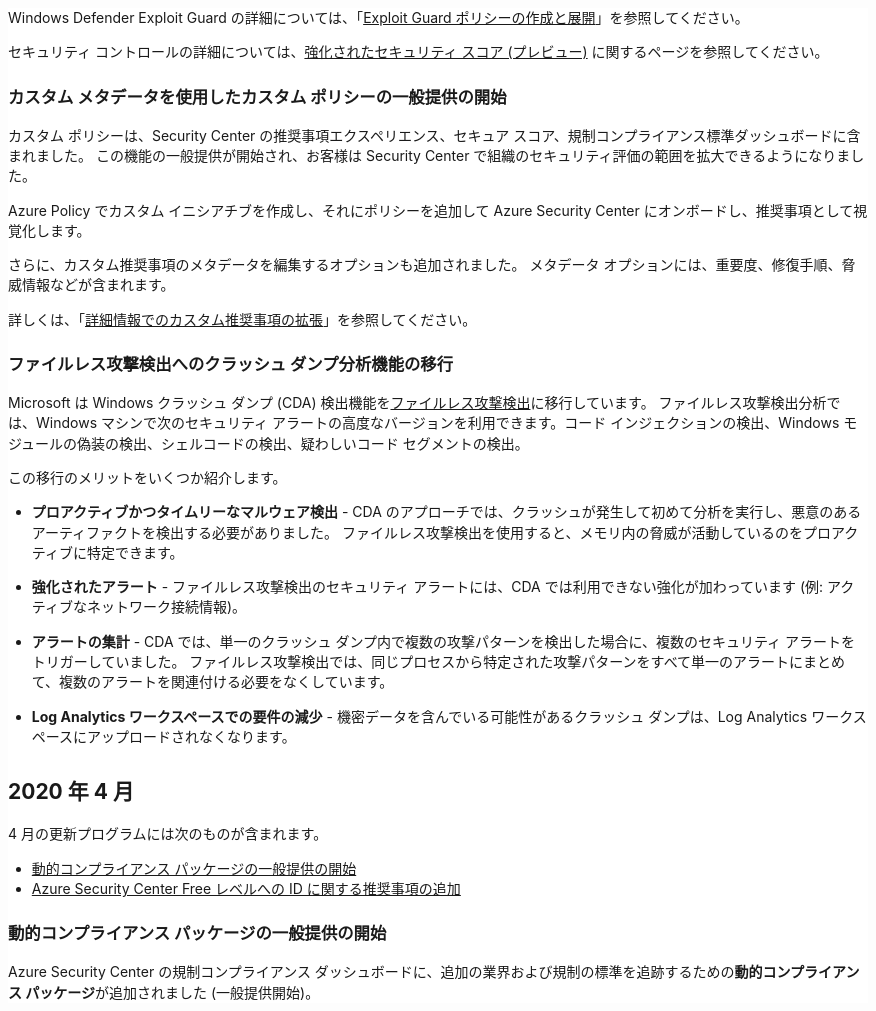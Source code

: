 Windows Defender Exploit Guard の詳細については、「[Exploit Guard ポリシーの作成と展開](https://docs.microsoft.com/mem/configmgr/protect/deploy-use/create-deploy-exploit-guard-policy)」を参照してください。

セキュリティ コントロールの詳細については、[強化されたセキュリティ スコア (プレビュー)](secure-score-security-controls.md) に関するページを参照してください。



### <a name="custom-policies-with-custom-metadata-are-now-generally-available"></a>カスタム メタデータを使用したカスタム ポリシーの一般提供の開始

カスタム ポリシーは、Security Center の推奨事項エクスペリエンス、セキュア スコア、規制コンプライアンス標準ダッシュボードに含まれました。 この機能の一般提供が開始され、お客様は Security Center で組織のセキュリティ評価の範囲を拡大できるようになりました。 

Azure Policy でカスタム イニシアチブを作成し、それにポリシーを追加して Azure Security Center にオンボードし、推奨事項として視覚化します。

さらに、カスタム推奨事項のメタデータを編集するオプションも追加されました。 メタデータ オプションには、重要度、修復手順、脅威情報などが含まれます。  

詳しくは、「[詳細情報でのカスタム推奨事項の拡張](custom-security-policies.md#enhancing-your-custom-recommendations-with-detailed-information)」を参照してください。



### <a name="crash-dump-analysis-capabilities-migrating-to-fileless-attack-detection"></a>ファイルレス攻撃検出へのクラッシュ ダンプ分析機能の移行 

Microsoft は Windows クラッシュ ダンプ (CDA) 検出機能を[ファイルレス攻撃検出](https://docs.microsoft.com/azure/security-center/threat-protection#windows-fileless)に移行しています。 ファイルレス攻撃検出分析では、Windows マシンで次のセキュリティ アラートの高度なバージョンを利用できます。コード インジェクションの検出、Windows モジュールの偽装の検出、シェルコードの検出、疑わしいコード セグメントの検出。

この移行のメリットをいくつか紹介します。

- **プロアクティブかつタイムリーなマルウェア検出** - CDA のアプローチでは、クラッシュが発生して初めて分析を実行し、悪意のあるアーティファクトを検出する必要がありました。 ファイルレス攻撃検出を使用すると、メモリ内の脅威が活動しているのをプロアクティブに特定できます。 

- **強化されたアラート** - ファイルレス攻撃検出のセキュリティ アラートには、CDA では利用できない強化が加わっています (例: アクティブなネットワーク接続情報)。 

- **アラートの集計** - CDA では、単一のクラッシュ ダンプ内で複数の攻撃パターンを検出した場合に、複数のセキュリティ アラートをトリガーしていました。 ファイルレス攻撃検出では、同じプロセスから特定された攻撃パターンをすべて単一のアラートにまとめて、複数のアラートを関連付ける必要をなくしています。

- **Log Analytics ワークスペースでの要件の減少** - 機密データを含んでいる可能性があるクラッシュ ダンプは、Log Analytics ワークスペースにアップロードされなくなります。



## <a name="april-2020"></a>2020 年 4 月

4 月の更新プログラムには次のものが含まれます。
- [動的コンプライアンス パッケージの一般提供の開始](#dynamic-compliance-packages-are-now-generally-available)
- [Azure Security Center Free レベルへの ID に関する推奨事項の追加](#identity-recommendations-now-included-in-azure-security-center-free-tier)


### <a name="dynamic-compliance-packages-are-now-generally-available"></a>動的コンプライアンス パッケージの一般提供の開始

Azure Security Center の規制コンプライアンス ダッシュボードに、追加の業界および規制の標準を追跡するための**動的コンプライアンス パッケージ**が追加されました (一般提供開始)。
